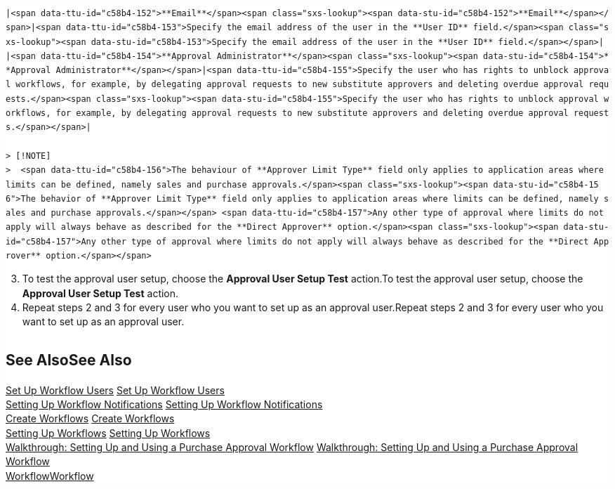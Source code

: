     |<span data-ttu-id="c58b4-152">**Email**</span><span class="sxs-lookup"><span data-stu-id="c58b4-152">**Email**</span></span>|<span data-ttu-id="c58b4-153">Specify the email address of the user in the **User ID** field.</span><span class="sxs-lookup"><span data-stu-id="c58b4-153">Specify the email address of the user in the **User ID** field.</span></span>|  
    |<span data-ttu-id="c58b4-154">**Approval Administrator**</span><span class="sxs-lookup"><span data-stu-id="c58b4-154">**Approval Administrator**</span></span>|<span data-ttu-id="c58b4-155">Specify the user who has rights to unblock approval workflows, for example, by delegating approval requests to new substitute approvers and deleting overdue approval requests.</span><span class="sxs-lookup"><span data-stu-id="c58b4-155">Specify the user who has rights to unblock approval workflows, for example, by delegating approval requests to new substitute approvers and deleting overdue approval requests.</span></span>|  

    > [!NOTE]  
    >  <span data-ttu-id="c58b4-156">The behaviour of **Approver Limit Type** field only applies to application areas where limits can be defined, namely sales and purchase approvals.</span><span class="sxs-lookup"><span data-stu-id="c58b4-156">The behavior of **Approver Limit Type** field only applies to application areas where limits can be defined, namely sales and purchase approvals.</span></span> <span data-ttu-id="c58b4-157">Any other type of approval where limits do not apply will always behave as described for the **Direct Approver** option.</span><span class="sxs-lookup"><span data-stu-id="c58b4-157">Any other type of approval where limits do not apply will always behave as described for the **Direct Approver** option.</span></span>  

3. <span data-ttu-id="c58b4-158">To test the approval user setup, choose the **Approval User Setup Test** action.</span><span class="sxs-lookup"><span data-stu-id="c58b4-158">To test the approval user setup, choose the **Approval User Setup Test** action.</span></span>  
4. <span data-ttu-id="c58b4-159">Repeat steps 2 and 3 for every user who you want to set up as an approval user.</span><span class="sxs-lookup"><span data-stu-id="c58b4-159">Repeat steps 2 and 3 for every user who you want to set up as an approval user.</span></span>  

## <a name="see-also"></a><span data-ttu-id="c58b4-160">See Also</span><span class="sxs-lookup"><span data-stu-id="c58b4-160">See Also</span></span>  
<span data-ttu-id="c58b4-161">[Set Up Workflow Users](across-how-to-set-up-workflow-users.md) </span><span class="sxs-lookup"><span data-stu-id="c58b4-161">[Set Up Workflow Users](across-how-to-set-up-workflow-users.md) </span></span>  
<span data-ttu-id="c58b4-162">[Setting Up Workflow Notifications](across-setting-up-workflow-notifications.md) </span><span class="sxs-lookup"><span data-stu-id="c58b4-162">[Setting Up Workflow Notifications](across-setting-up-workflow-notifications.md) </span></span>  
<span data-ttu-id="c58b4-163">[Create Workflows](across-how-to-create-workflows.md) </span><span class="sxs-lookup"><span data-stu-id="c58b4-163">[Create Workflows](across-how-to-create-workflows.md) </span></span>  
<span data-ttu-id="c58b4-164">[Setting Up Workflows](across-set-up-workflows.md) </span><span class="sxs-lookup"><span data-stu-id="c58b4-164">[Setting Up Workflows](across-set-up-workflows.md) </span></span>  
<span data-ttu-id="c58b4-165">[Walkthrough: Setting Up and Using a Purchase Approval Workflow](walkthrough-setting-up-and-using-a-purchase-approval-workflow.md) </span><span class="sxs-lookup"><span data-stu-id="c58b4-165">[Walkthrough: Setting Up and Using a Purchase Approval Workflow](walkthrough-setting-up-and-using-a-purchase-approval-workflow.md) </span></span>  
[<span data-ttu-id="c58b4-166">Workflow</span><span class="sxs-lookup"><span data-stu-id="c58b4-166">Workflow</span></span>](across-workflow.md)   

